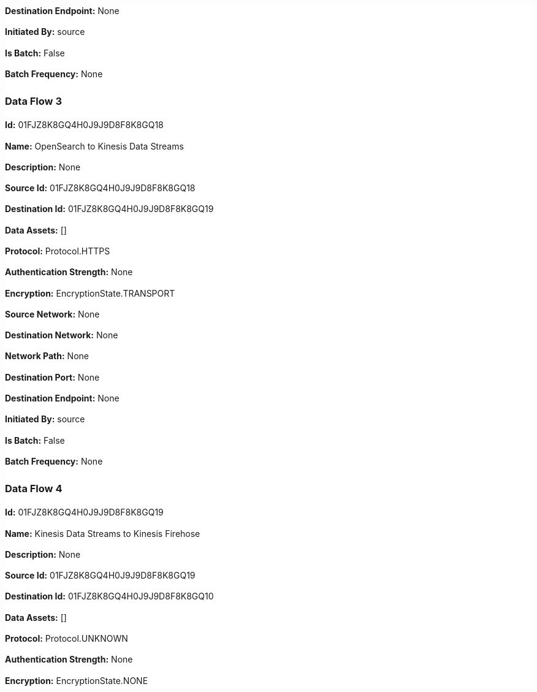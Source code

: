 **Destination Endpoint:** None

**Initiated By:** source

**Is Batch:** False

**Batch Frequency:** None

### Data Flow 3

**Id:** 01FJZ8K8GQ4H0J9J9D8F8K8GQ18

**Name:** OpenSearch to Kinesis Data Streams

**Description:** None

**Source Id:** 01FJZ8K8GQ4H0J9J9D8F8K8GQ18

**Destination Id:** 01FJZ8K8GQ4H0J9J9D8F8K8GQ19

**Data Assets:** []

**Protocol:** Protocol.HTTPS

**Authentication Strength:** None

**Encryption:** EncryptionState.TRANSPORT

**Source Network:** None

**Destination Network:** None

**Network Path:** None

**Destination Port:** None

**Destination Endpoint:** None

**Initiated By:** source

**Is Batch:** False

**Batch Frequency:** None

### Data Flow 4

**Id:** 01FJZ8K8GQ4H0J9J9D8F8K8GQ19

**Name:** Kinesis Data Streams to Kinesis Firehose

**Description:** None

**Source Id:** 01FJZ8K8GQ4H0J9J9D8F8K8GQ19

**Destination Id:** 01FJZ8K8GQ4H0J9J9D8F8K8GQ10

**Data Assets:** []

**Protocol:** Protocol.UNKNOWN

**Authentication Strength:** None

**Encryption:** EncryptionState.NONE
